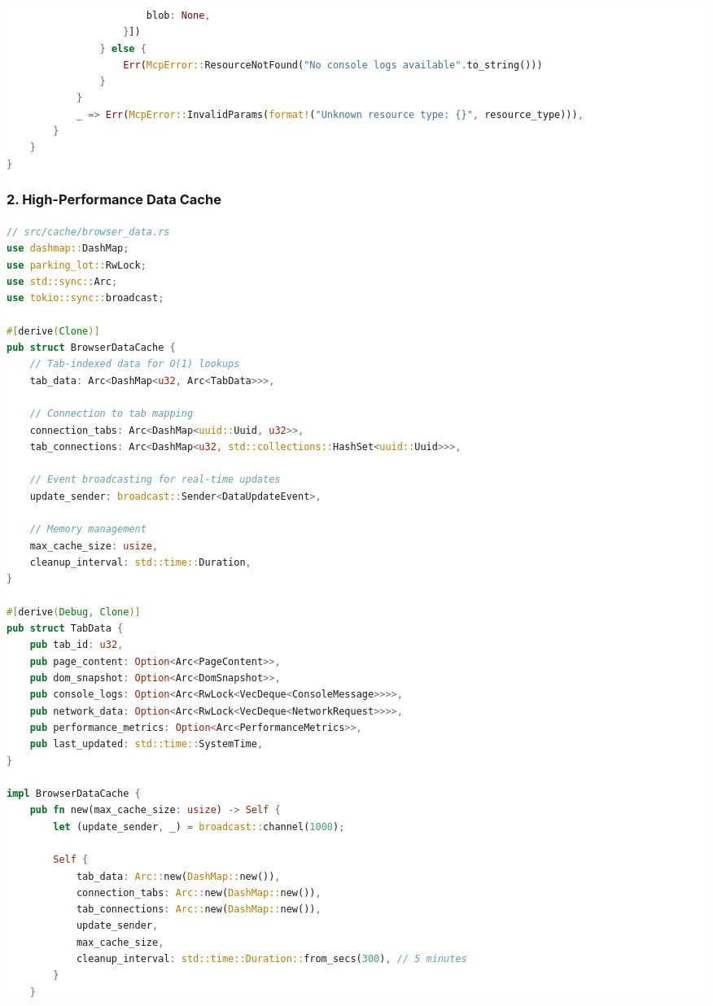 ```rust
                        blob: None,
                    }])
                } else {
                    Err(McpError::ResourceNotFound("No console logs available".to_string()))
                }
            }
            _ => Err(McpError::InvalidParams(format!("Unknown resource type: {}", resource_type))),
        }
    }
}
```

### 2. High-Performance Data Cache

```rust
// src/cache/browser_data.rs
use dashmap::DashMap;
use parking_lot::RwLock;
use std::sync::Arc;
use tokio::sync::broadcast;

#[derive(Clone)]
pub struct BrowserDataCache {
    // Tab-indexed data for O(1) lookups
    tab_data: Arc<DashMap<u32, Arc<TabData>>>,

    // Connection to tab mapping
    connection_tabs: Arc<DashMap<uuid::Uuid, u32>>,
    tab_connections: Arc<DashMap<u32, std::collections::HashSet<uuid::Uuid>>>,

    // Event broadcasting for real-time updates
    update_sender: broadcast::Sender<DataUpdateEvent>,

    // Memory management
    max_cache_size: usize,
    cleanup_interval: std::time::Duration,
}

#[derive(Debug, Clone)]
pub struct TabData {
    pub tab_id: u32,
    pub page_content: Option<Arc<PageContent>>,
    pub dom_snapshot: Option<Arc<DomSnapshot>>,
    pub console_logs: Option<Arc<RwLock<VecDeque<ConsoleMessage>>>>,
    pub network_data: Option<Arc<RwLock<VecDeque<NetworkRequest>>>>,
    pub performance_metrics: Option<Arc<PerformanceMetrics>>,
    pub last_updated: std::time::SystemTime,
}

impl BrowserDataCache {
    pub fn new(max_cache_size: usize) -> Self {
        let (update_sender, _) = broadcast::channel(1000);

        Self {
            tab_data: Arc::new(DashMap::new()),
            connection_tabs: Arc::new(DashMap::new()),
            tab_connections: Arc::new(DashMap::new()),
            update_sender,
            max_cache_size,
            cleanup_interval: std::time::Duration::from_secs(300), // 5 minutes
        }
    }

```